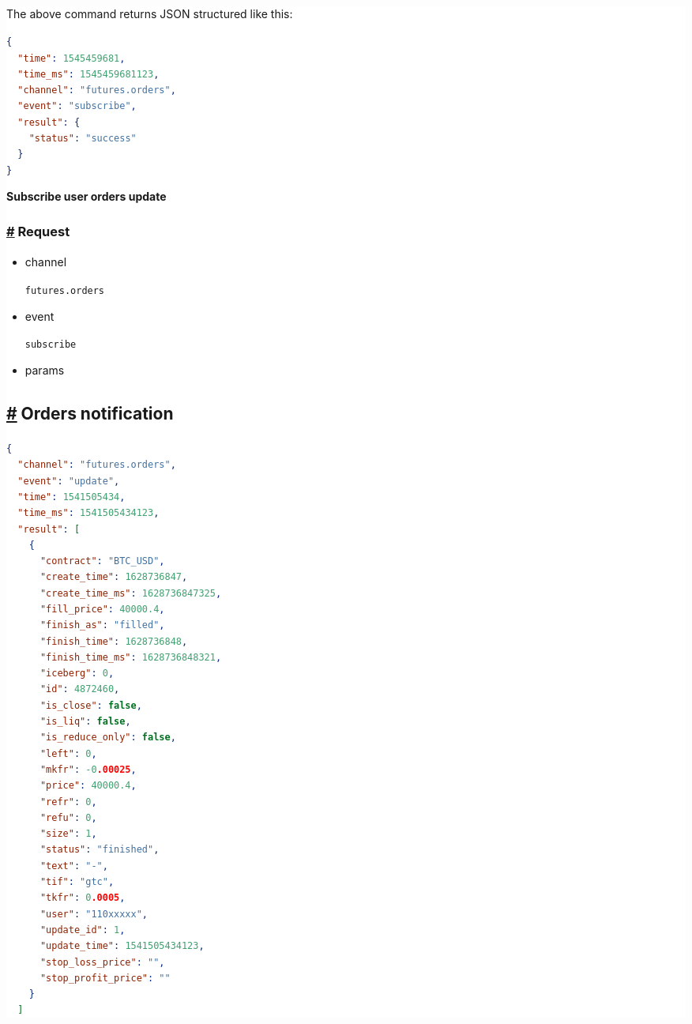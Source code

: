 The above command returns JSON structured like this:

```json
{
  "time": 1545459681,
  "time_ms": 1545459681123,
  "channel": "futures.orders",
  "event": "subscribe",
  "result": {
    "status": "success"
  }
}
```

**Subscribe user orders update**

### [#](#request-17) Request

- channel

  `futures.orders`

- event

  `subscribe`

* params

## [#](#orders-notification) Orders notification

```json
{
  "channel": "futures.orders",
  "event": "update",
  "time": 1541505434,
  "time_ms": 1541505434123,
  "result": [
    {
      "contract": "BTC_USD",
      "create_time": 1628736847,
      "create_time_ms": 1628736847325,
      "fill_price": 40000.4,
      "finish_as": "filled",
      "finish_time": 1628736848,
      "finish_time_ms": 1628736848321,
      "iceberg": 0,
      "id": 4872460,
      "is_close": false,
      "is_liq": false,
      "is_reduce_only": false,
      "left": 0,
      "mkfr": -0.00025,
      "price": 40000.4,
      "refr": 0,
      "refu": 0,
      "size": 1,
      "status": "finished",
      "text": "-",
      "tif": "gtc",
      "tkfr": 0.0005,
      "user": "110xxxxx",
      "update_id": 1,
      "update_time": 1541505434123,
      "stop_loss_price": "",
      "stop_profit_price": ""
    }
  ]
```